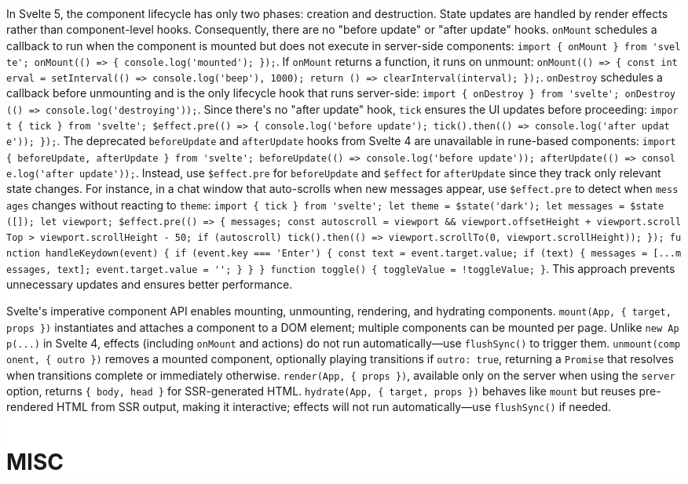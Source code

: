 In Svelte 5, the component lifecycle has only two phases: creation and destruction. State updates are handled by render effects rather than component-level hooks. Consequently, there are no "before update" or "after update" hooks. `onMount` schedules a callback to run when the component is mounted but does not execute in server-side components: `import { onMount } from 'svelte'; onMount(() => { console.log('mounted'); });`. If `onMount` returns a function, it runs on unmount: `onMount(() => { const interval = setInterval(() => console.log('beep'), 1000); return () => clearInterval(interval); });`. `onDestroy` schedules a callback before unmounting and is the only lifecycle hook that runs server-side: `import { onDestroy } from 'svelte'; onDestroy(() => console.log('destroying'));`. Since there's no "after update" hook, `tick` ensures the UI updates before proceeding: `import { tick } from 'svelte'; $effect.pre(() => { console.log('before update'); tick().then(() => console.log('after update')); });`. The deprecated `beforeUpdate` and `afterUpdate` hooks from Svelte 4 are unavailable in rune-based components: `import { beforeUpdate, afterUpdate } from 'svelte'; beforeUpdate(() => console.log('before update')); afterUpdate(() => console.log('after update'));`. Instead, use `$effect.pre` for `beforeUpdate` and `$effect` for `afterUpdate` since they track only relevant state changes. For instance, in a chat window that auto-scrolls when new messages appear, use `$effect.pre` to detect when `messages` changes without reacting to `theme`: `import { tick } from 'svelte'; let theme = $state('dark'); let messages = $state([]); let viewport; $effect.pre(() => { messages; const autoscroll = viewport && viewport.offsetHeight + viewport.scrollTop > viewport.scrollHeight - 50; if (autoscroll) tick().then(() => viewport.scrollTo(0, viewport.scrollHeight)); }); function handleKeydown(event) { if (event.key === 'Enter') { const text = event.target.value; if (text) { messages = [...messages, text]; event.target.value = ''; } } } function toggle() { toggleValue = !toggleValue; }`. This approach prevents unnecessary updates and ensures better performance.

Svelte's imperative component API enables mounting, unmounting, rendering, and hydrating components. `mount(App, { target, props })` instantiates and attaches a component to a DOM element; multiple components can be mounted per page. Unlike `new App(...)` in Svelte 4, effects (including `onMount` and actions) do not run automatically—use `flushSync()` to trigger them. `unmount(component, { outro })` removes a mounted component, optionally playing transitions if `outro: true`, returning a `Promise` that resolves when transitions complete or immediately otherwise. `render(App, { props })`, available only on the server when using the `server` option, returns `{ body, head }` for SSR-generated HTML. `hydrate(App, { target, props })` behaves like `mount` but reuses pre-rendered HTML from SSR output, making it interactive; effects will not run automatically—use `flushSync()` if needed.

# MISC
